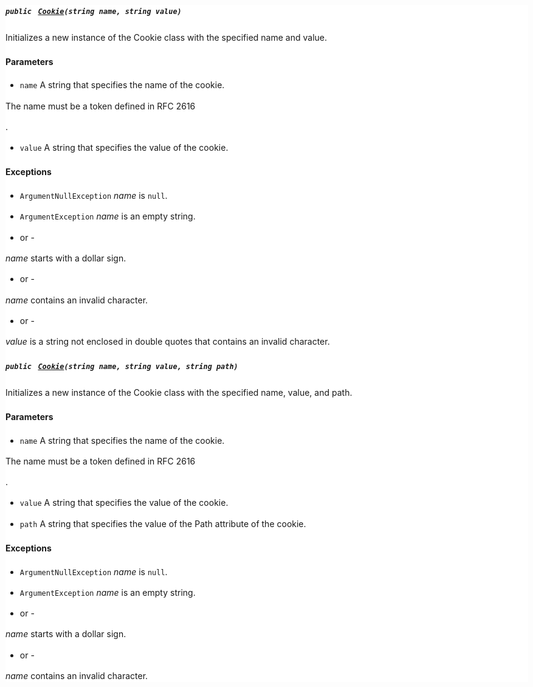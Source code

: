 ##### `public ` [`Cookie`](#class_web_socket_sharp_1_1_net_1_1_cookie_1a461d09aff0a65512c8b4597ddea2700a)`(string name, string value)` 

Initializes a new instance of the Cookie class with the specified name and value.

#### Parameters
* `name` A string that specifies the name of the cookie. 

The name must be a token defined in  RFC 2616

. 

* `value` A string that specifies the value of the cookie. 

#### Exceptions
* `ArgumentNullException` *name*  is `null`. 

* `ArgumentException` *name*  is an empty string. 

* or - 

*name*  starts with a dollar sign. 

* or - 

*name*  contains an invalid character. 

* or - 

*value*  is a string not enclosed in double quotes that contains an invalid character.

##### `public ` [`Cookie`](#class_web_socket_sharp_1_1_net_1_1_cookie_1ad1f3232b7edd3c26d01e155da5e8de07)`(string name, string value, string path)` 

Initializes a new instance of the Cookie class with the specified name, value, and path.

#### Parameters
* `name` A string that specifies the name of the cookie. 

The name must be a token defined in  RFC 2616

. 

* `value` A string that specifies the value of the cookie. 

* `path` A string that specifies the value of the Path attribute of the cookie. 

#### Exceptions
* `ArgumentNullException` *name*  is `null`. 

* `ArgumentException` *name*  is an empty string. 

* or - 

*name*  starts with a dollar sign. 

* or - 

*name*  contains an invalid character. 
